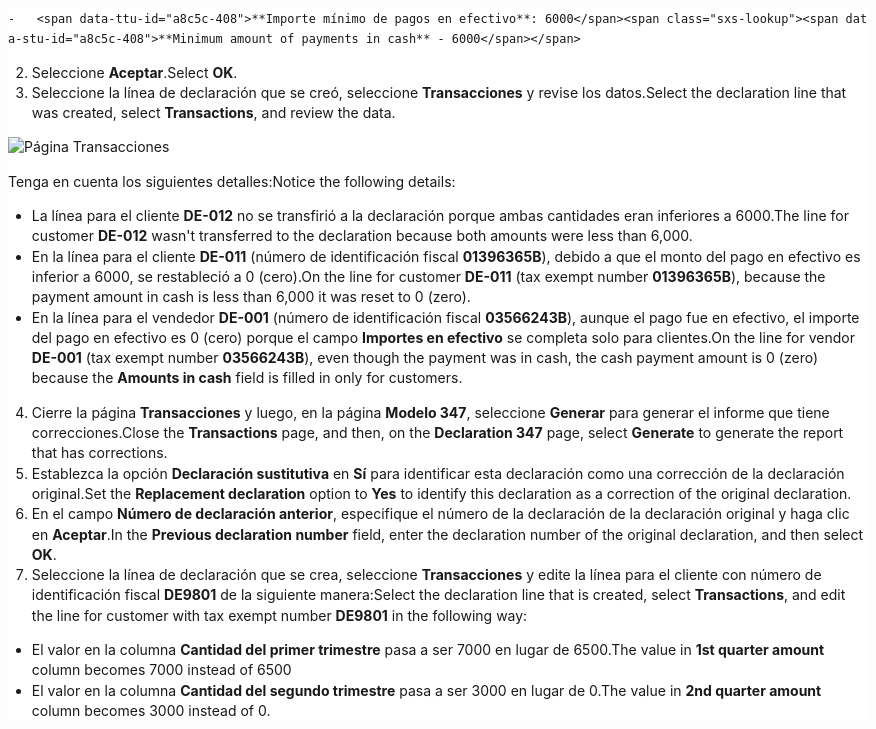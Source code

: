     -   <span data-ttu-id="a8c5c-408">**Importe mínimo de pagos en efectivo**: 6000</span><span class="sxs-lookup"><span data-stu-id="a8c5c-408">**Minimum amount of payments in cash** - 6000</span></span>

2.  <span data-ttu-id="a8c5c-409">Seleccione **Aceptar**.</span><span class="sxs-lookup"><span data-stu-id="a8c5c-409">Select **OK**.</span></span>
3.  <span data-ttu-id="a8c5c-410">Seleccione la línea de declaración que se creó, seleccione **Transacciones** y revise los datos.</span><span class="sxs-lookup"><span data-stu-id="a8c5c-410">Select the declaration line that was created, select **Transactions**, and review the data.</span></span>

![Página Transacciones](media/6_Transactions.png)

<span data-ttu-id="a8c5c-412">Tenga en cuenta los siguientes detalles:</span><span class="sxs-lookup"><span data-stu-id="a8c5c-412">Notice the following details:</span></span>

-   <span data-ttu-id="a8c5c-413">La línea para el cliente **DE-012** no se transfirió a la declaración porque ambas cantidades eran inferiores a 6000.</span><span class="sxs-lookup"><span data-stu-id="a8c5c-413">The line for customer **DE-012** wasn't transferred to the declaration because both amounts were less than 6,000.</span></span>
-   <span data-ttu-id="a8c5c-414">En la línea para el cliente **DE-011** (número de identificación fiscal **01396365B**), debido a que el monto del pago en efectivo es inferior a 6000, se restableció a 0 (cero).</span><span class="sxs-lookup"><span data-stu-id="a8c5c-414">On the line for customer **DE-011** (tax exempt number **01396365B**), because the payment amount in cash is less than 6,000 it was reset to 0 (zero).</span></span>
-   <span data-ttu-id="a8c5c-415">En la línea para el vendedor **DE-001** (número de identificación fiscal **03566243B**), aunque el pago fue en efectivo, el importe del pago en efectivo es 0 (cero) porque el campo **Importes en efectivo** se completa solo para clientes.</span><span class="sxs-lookup"><span data-stu-id="a8c5c-415">On the line for vendor **DE-001** (tax exempt number **03566243B**), even though the payment was in cash, the cash payment amount is 0 (zero) because the **Amounts in cash** field is filled in only for customers.</span></span>

4.  <span data-ttu-id="a8c5c-416">Cierre la página **Transacciones** y luego, en la página **Modelo 347**, seleccione **Generar** para generar el informe que tiene correcciones.</span><span class="sxs-lookup"><span data-stu-id="a8c5c-416">Close the **Transactions** page, and then, on the **Declaration 347** page, select **Generate** to generate the report that has corrections.</span></span>
5.  <span data-ttu-id="a8c5c-417">Establezca la opción **Declaración sustitutiva** en **Sí** para identificar esta declaración como una corrección de la declaración original.</span><span class="sxs-lookup"><span data-stu-id="a8c5c-417">Set the **Replacement declaration** option to **Yes** to identify this declaration as a correction of the original declaration.</span></span>
6.  <span data-ttu-id="a8c5c-418">En el campo **Número de declaración anterior**, especifique el número de la declaración de la declaración original y haga clic en **Aceptar**.</span><span class="sxs-lookup"><span data-stu-id="a8c5c-418">In the **Previous declaration number** field, enter the declaration number of the original declaration, and then select **OK**.</span></span>
7.  <span data-ttu-id="a8c5c-419">Seleccione la línea de declaración que se crea, seleccione **Transacciones** y edite la línea para el cliente con número de identificación fiscal **DE9801** de la siguiente manera:</span><span class="sxs-lookup"><span data-stu-id="a8c5c-419">Select the declaration line that is created, select **Transactions**, and edit the line for customer with tax exempt number **DE9801** in the following way:</span></span>

-   <span data-ttu-id="a8c5c-420">El valor en la columna **Cantidad del primer trimestre** pasa a ser 7000 en lugar de 6500.</span><span class="sxs-lookup"><span data-stu-id="a8c5c-420">The value in **1st quarter amount** column becomes 7000 instead of 6500</span></span>
-   <span data-ttu-id="a8c5c-421">El valor en la columna **Cantidad del segundo trimestre** pasa a ser 3000 en lugar de 0.</span><span class="sxs-lookup"><span data-stu-id="a8c5c-421">The value in **2nd quarter amount** column becomes 3000 instead of 0.</span></span>
